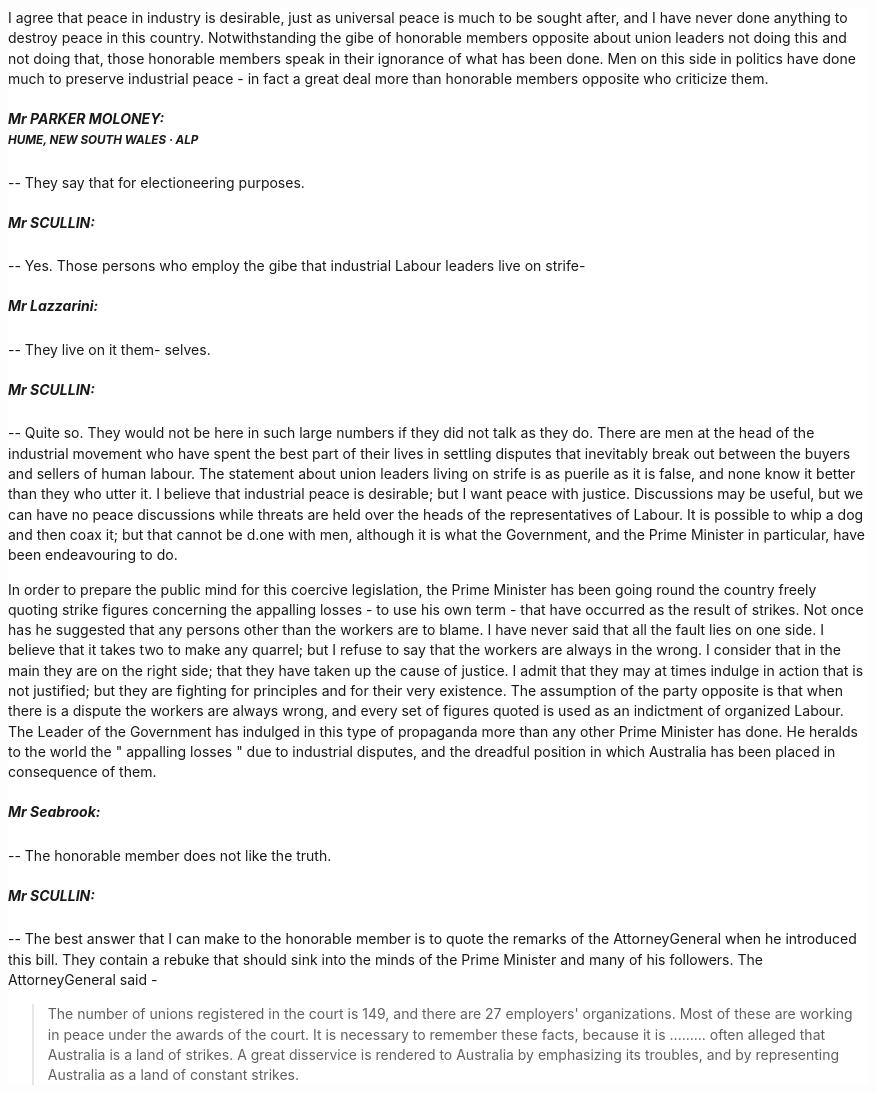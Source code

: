 I agree that peace in industry is desirable, just as universal peace is much to be sought after, and I have never done anything to destroy peace in this country. Notwithstanding the gibe of honorable members opposite about union leaders not doing this and not doing that, those honorable members speak in their ignorance of what has been done. Men on this side in politics have done much to preserve industrial peace - in fact a great deal more than honorable members opposite who criticize them. 

##### Mr PARKER MOLONEY:<br><small class="text-muted">HUME, NEW SOUTH WALES &middot; ALP</small>

-- They say that for electioneering purposes. 

##### Mr SCULLIN:

-- Yes. Those persons who employ the gibe that industrial Labour leaders live on strife- 

##### Mr Lazzarini:

-- They live on it them- selves. 

##### Mr SCULLIN:

-- Quite so. They would not be here in such large numbers if they did not talk as they do. There are men at the head of the industrial movement who have spent the best part of their lives in settling disputes that inevitably break out between the buyers and sellers of human labour. The statement about union leaders living on strife is as puerile as it is false, and none know it better than they who utter it. I believe that industrial peace is desirable; but I want peace with justice. Discussions may be useful, but we can have no peace discussions while threats are held over the heads of the representatives of Labour. It is possible to whip a dog and then coax it; but that cannot be d.one with men, although it is what the Government, and the Prime Minister in particular, have been endeavouring to do. 

In order to prepare the public mind for this coercive legislation, the Prime Minister has been going round the country freely quoting strike figures concerning the appalling losses - to use his own term - that have occurred as the result of strikes. Not once has he suggested that any persons other than the workers are to blame. I have never said that all the fault lies on one side. I believe that it takes two to make any quarrel; but I refuse to say that the workers are always in the wrong. I consider that in the main they are on the right side; that they have taken up the cause of justice. I admit that they may at times indulge in action that is not justified; but they are fighting for principles and for their very existence. The assumption of the party opposite is that when there is a dispute the workers are always wrong, and every set of figures quoted is used as an indictment of organized Labour. The Leader of the Government has indulged in this type of propaganda more than any other Prime Minister has done. He heralds to the world the " appalling losses " due to industrial disputes, and the dreadful position in which Australia has been placed in consequence of them. 

##### Mr Seabrook:

-- The honorable member does not like the truth. 

##### Mr SCULLIN:

-- The best answer that I can make to the honorable member is to quote the remarks of the AttorneyGeneral when he introduced this bill. They contain a rebuke that should sink into the minds of the Prime Minister and many of his followers. The AttorneyGeneral said - 

  >The number of unions registered in the court is 149, and there are 27 employers' organizations. Most of these are working in peace under the awards of the court. It is necessary to remember these facts, because it is ......... often alleged that Australia is a land of strikes. A great disservice is rendered to Australia by emphasizing its troubles, and by representing Australia as a land of constant strikes. 
